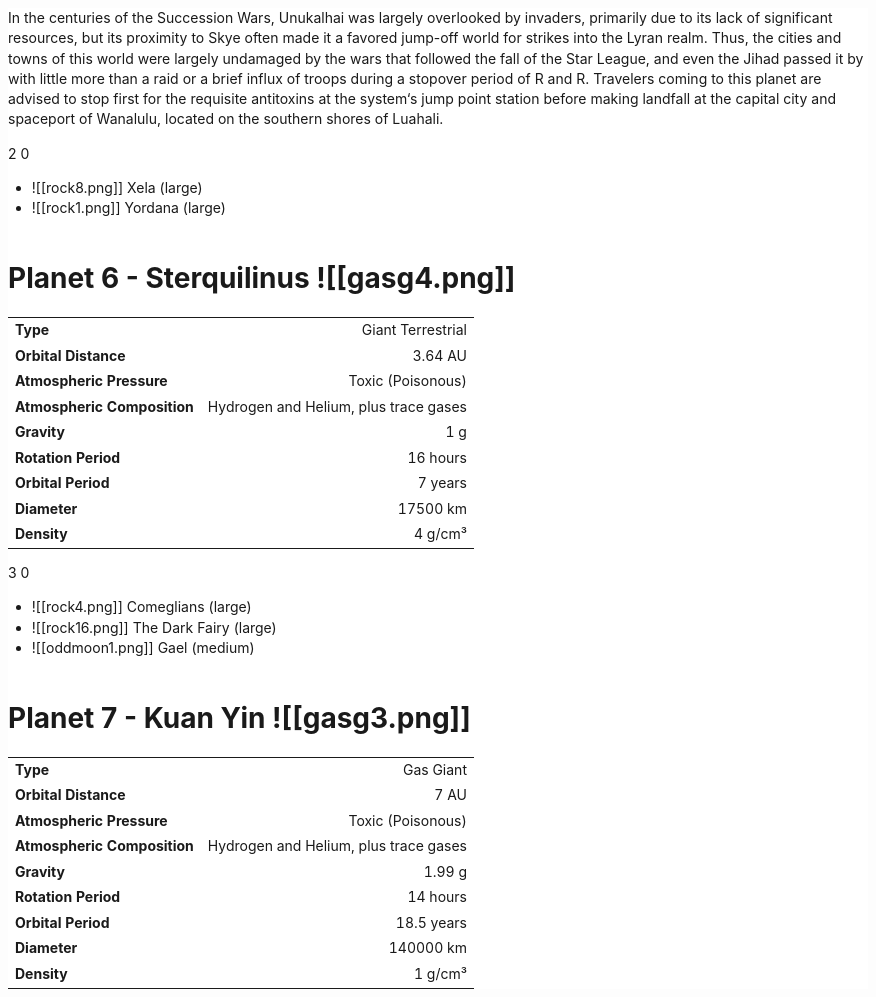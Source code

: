 In the centuries of the Succession Wars, Unukalhai was largely overlooked by invaders, primarily due to its lack of significant resources, but its proximity to Skye often made it a favored jump-off world for strikes into the Lyran realm. Thus, the cities and towns of this world were largely undamaged by the wars that followed the fall of the Star League, and even the Jihad passed it by with little more than a raid or a brief influx of troops during a stopover period of R and R. Travelers coming to this planet are advised to stop first for the requisite antitoxins at the system‘s jump point station before making landfall at the capital city and spaceport of Wanalulu, located on the southern shores of Luahali.

2
0

- ![[rock8.png]] Xela (large)
- ![[rock1.png]] Yordana (large)


# Planet 6 - Sterquilinus ![[gasg4.png]]
|                             |                           |
| --------------------------- | -------------------------:|
| **Type**                    |             Giant Terrestrial |
| **Orbital Distance**        |   3.64 AU |
| **Atmospheric Pressure**    |       Toxic (Poisonous) |
| **Atmospheric Composition** |      Hydrogen and Helium, plus trace gases |
| **Gravity**                 |        1 g |
| **Rotation Period**         |  16 hours |
| **Orbital Period** | 7 years |
| **Diameter**                |      17500 km | 
| **Density**                 |    4 g/cm³ |



3
0

- ![[rock4.png]] Comeglians (large)
- ![[rock16.png]] The Dark Fairy (large)
- ![[oddmoon1.png]] Gael (medium)


# Planet 7 - Kuan Yin ![[gasg3.png]]
|                             |                           |
| --------------------------- | -------------------------:|
| **Type**                    |             Gas Giant |
| **Orbital Distance**        |   7 AU |
| **Atmospheric Pressure**    |       Toxic (Poisonous) |
| **Atmospheric Composition** |      Hydrogen and Helium, plus trace gases |
| **Gravity**                 |        1.99 g |
| **Rotation Period**         |  14 hours |
| **Orbital Period** | 18.5 years |
| **Diameter**                |      140000 km | 
| **Density**                 |    1 g/cm³ |
